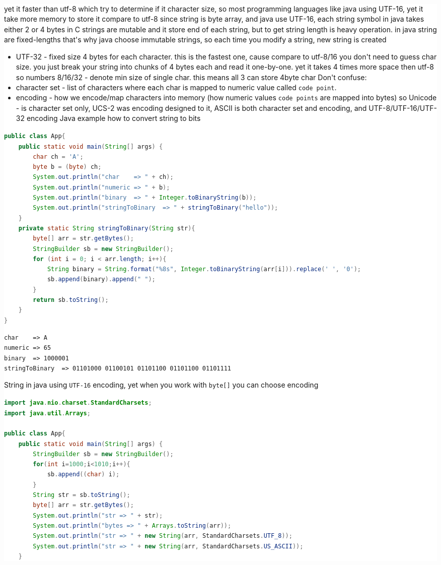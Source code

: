   yet it faster than utf-8 which try to determine if it character size, so most programming languages like java using UTF-16, yet it take more memory to store it compare to utf-8
  since string is byte array, and java use UTF-16, each string symbol in java takes either 2 or 4 bytes
  in C strings are mutable and it store end of each string, but to get string length is heavy operation. in java string are fixed-lengths
  that's why java choose immutable strings, so each time you modify a string, new string is created
* UTF-32 - fixed size 4 bytes for each character. this is the fastest one, cause compare to utf-8/16 you don't need to guess char size.
  you just break your string into chunks of 4 bytes each and read it one-by-one. yet it takes 4 times more space then utf-8
  so numbers 8/16/32 - denote min size of single char. this means all 3 can store 4byte char
  Don't confuse:
* character set - list of characters where each char is mapped to numeric value called `code point`.
* encoding - how we encode/map characters into memory (how numeric values `code points` are mapped into bytes)
  so Unicode - is character set only, UCS-2 was encoding designed to it, ASCII is both character set and encoding, and UTF-8/UTF-16/UTF-32 encoding
  Java example how to convert string to bits
```java
public class App{
    public static void main(String[] args) {
        char ch = 'A';
        byte b = (byte) ch;
        System.out.println("char    => " + ch);
        System.out.println("numeric => " + b);
        System.out.println("binary  => " + Integer.toBinaryString(b));
        System.out.println("stringToBinary  => " + stringToBinary("hello"));
    }
    private static String stringToBinary(String str){
        byte[] arr = str.getBytes();
        StringBuilder sb = new StringBuilder();
        for (int i = 0; i < arr.length; i++){
            String binary = String.format("%8s", Integer.toBinaryString(arr[i])).replace(' ', '0');
            sb.append(binary).append(" ");
        }
        return sb.toString();
    }
}
```
```
char    => A
numeric => 65
binary  => 1000001
stringToBinary  => 01101000 01100101 01101100 01101100 01101111
```
String in java using `UTF-16` encoding, yet when you work with `byte[]` you can choose encoding
```java
import java.nio.charset.StandardCharsets;
import java.util.Arrays;

public class App{
    public static void main(String[] args) {
        StringBuilder sb = new StringBuilder();
        for(int i=1000;i<1010;i++){
            sb.append((char) i);
        }
        String str = sb.toString();
        byte[] arr = str.getBytes();
        System.out.println("str => " + str);
        System.out.println("bytes => " + Arrays.toString(arr));
        System.out.println("str => " + new String(arr, StandardCharsets.UTF_8));
        System.out.println("str => " + new String(arr, StandardCharsets.US_ASCII));
    }
```